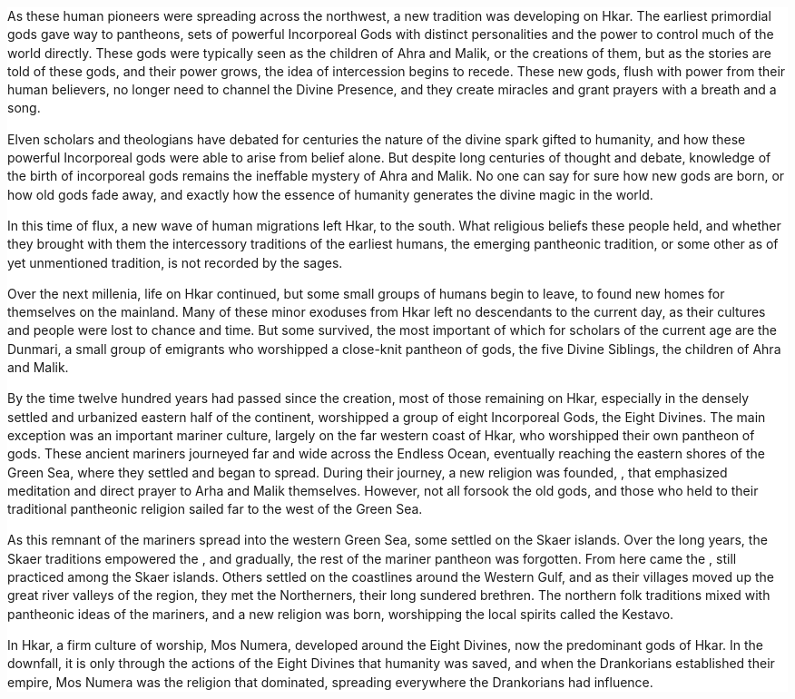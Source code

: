   

As these human pioneers were spreading across the northwest, a new tradition was developing on Hkar. The earliest primordial gods gave way to pantheons, sets of powerful Incorporeal Gods with distinct personalities and the power to control much of the world directly. These gods were typically seen as the children of Ahra and Malik, or the creations of them, but as the stories are told of these gods, and their power grows, the idea of intercession begins to recede. These new gods, flush with power from their human believers, no longer need to channel the Divine Presence, and they create miracles and grant prayers with a breath and a song.

  

Elven scholars and theologians have debated for centuries the nature of the divine spark gifted to humanity, and how these powerful Incorporeal gods were able to arise from belief alone. But despite long centuries of thought and debate, knowledge of the birth of incorporeal gods remains the ineffable mystery of Ahra and Malik. No one can say for sure how new gods are born, or how old gods fade away, and exactly how the essence of humanity generates the divine magic in the world. 

  

In this time of flux, a new wave of human migrations left Hkar, to the south. What religious beliefs these people held, and whether they brought with them the intercessory traditions of the earliest humans, the emerging pantheonic tradition, or some other as of yet unmentioned tradition, is not recorded by the sages.

  

Over the next millenia, life on Hkar continued, but some small groups of humans begin to leave, to found new homes for themselves on the mainland. Many of these minor exoduses from Hkar left no descendants to the current day, as their cultures and people were lost to chance and time. But some survived, the most important of which for scholars of the current age are the Dunmari, a small group of emigrants who worshipped a close-knit pantheon of gods, the five Divine Siblings, the children of Ahra and Malik. 

  

By the time twelve hundred years had passed since the creation, most of those remaining on Hkar, especially in the densely settled and urbanized eastern half of the continent, worshipped a group of eight Incorporeal Gods, the Eight Divines. The main exception was an important mariner culture, largely on the far western coast of Hkar, who worshipped their own pantheon of gods. These ancient mariners journeyed far and wide across the Endless Ocean, eventually reaching the eastern shores of the Green Sea, where they settled and began to spread. During their journey, a new religion was founded, <ArhaMeditation>, that emphasized meditation and direct prayer to Arha and Malik themselves. However, not all forsook the old gods, and those who held to their traditional pantheonic religion sailed far to the west of the Green Sea. 

  

As this remnant of the mariners spread into the western Green Sea, some settled on the Skaer islands. Over the long years, the Skaer traditions empowered the <OceanGod>, and gradually, the rest of the mariner pantheon was forgotten. From here came the <SkaerReligion>, still practiced among the Skaer islands. Others settled on the coastlines around the Western Gulf, and as their villages moved up the great river valleys of the region, they met the Northerners, their long sundered brethren. The northern folk traditions mixed with pantheonic ideas of the mariners, and a new religion was born, worshipping the local spirits called the Kestavo. 

  

In Hkar, a firm culture of worship, Mos Numera, developed around the Eight Divines, now the predominant gods of Hkar. In the downfall, it is only through the actions of the Eight Divines that humanity was saved, and when the Drankorians established their empire, Mos Numera was the religion that dominated, spreading everywhere the Drankorians had influence.
